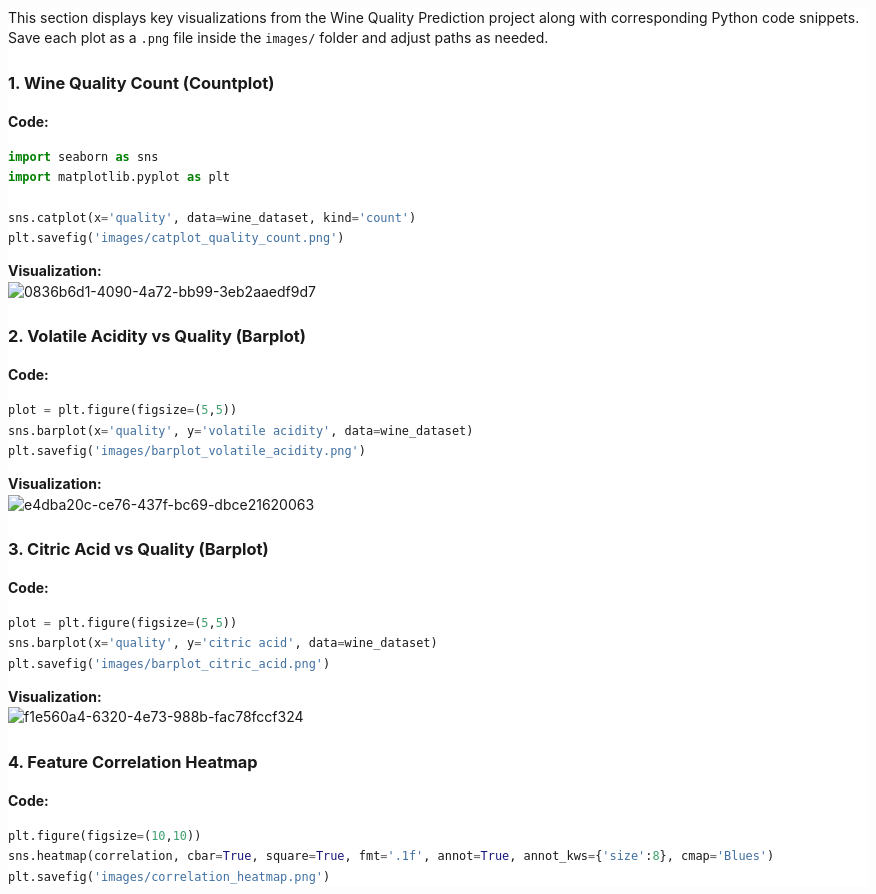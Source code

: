 This section displays key visualizations from the Wine Quality Prediction project along with corresponding Python code snippets.  
Save each plot as a `.png` file inside the `images/` folder and adjust paths as needed.

### 1. Wine Quality Count (Countplot)

**Code:**
```python
import seaborn as sns
import matplotlib.pyplot as plt

sns.catplot(x='quality', data=wine_dataset, kind='count')
plt.savefig('images/catplot_quality_count.png')
```

**Visualization:**  
<img width="507" height="489" alt="0836b6d1-4090-4a72-bb99-3eb2aaedf9d7" src="https://github.com/user-attachments/assets/505cca39-d7cf-4ba4-82e9-893803d41b9d" />


### 2. Volatile Acidity vs Quality (Barplot)

**Code:**
```python
plot = plt.figure(figsize=(5,5))
sns.barplot(x='quality', y='volatile acidity', data=wine_dataset)
plt.savefig('images/barplot_volatile_acidity.png')
```


**Visualization:**  
<img width="458" height="448" alt="e4dba20c-ce76-437f-bc69-dbce21620063" src="https://github.com/user-attachments/assets/1062ad6c-3d1c-4690-ae45-e2f4c78c9137" />


### 3. Citric Acid vs Quality (Barplot)

**Code:**
```python
plot = plt.figure(figsize=(5,5))
sns.barplot(x='quality', y='citric acid', data=wine_dataset)
plt.savefig('images/barplot_citric_acid.png')
```

**Visualization:**  
<img width="458" height="452" alt="f1e560a4-6320-4e73-988b-fac78fccf324" src="https://github.com/user-attachments/assets/2d8df7a7-9951-430d-9ba8-e05ecf5eafe7" />


### 4. Feature Correlation Heatmap

**Code:**
```python
plt.figure(figsize=(10,10))
sns.heatmap(correlation, cbar=True, square=True, fmt='.1f', annot=True, annot_kws={'size':8}, cmap='Blues')
plt.savefig('images/correlation_heatmap.png')
```
